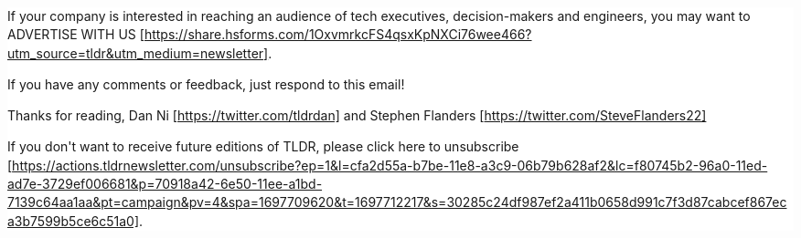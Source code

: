
If your company is interested in reaching an audience of tech
executives, decision-makers and engineers, you may want to ADVERTISE
WITH US
[https://share.hsforms.com/1OxvmrkcFS4qsxKpNXCi76wee466?utm_source=tldr&utm_medium=newsletter].


If you have any comments or feedback, just respond to this email! 

Thanks for reading, 
Dan Ni [https://twitter.com/tldrdan] and Stephen Flanders
[https://twitter.com/SteveFlanders22] 

If you don't want to receive future editions of TLDR, please click
here to unsubscribe
[https://actions.tldrnewsletter.com/unsubscribe?ep=1&l=cfa2d55a-b7be-11e8-a3c9-06b79b628af2&lc=f80745b2-96a0-11ed-ad7e-3729ef006681&p=70918a42-6e50-11ee-a1bd-7139c64aa1aa&pt=campaign&pv=4&spa=1697709620&t=1697712217&s=30285c24df987ef2a411b0658d991c7f3d87cabcef867eca3b7599b5ce6c51a0].